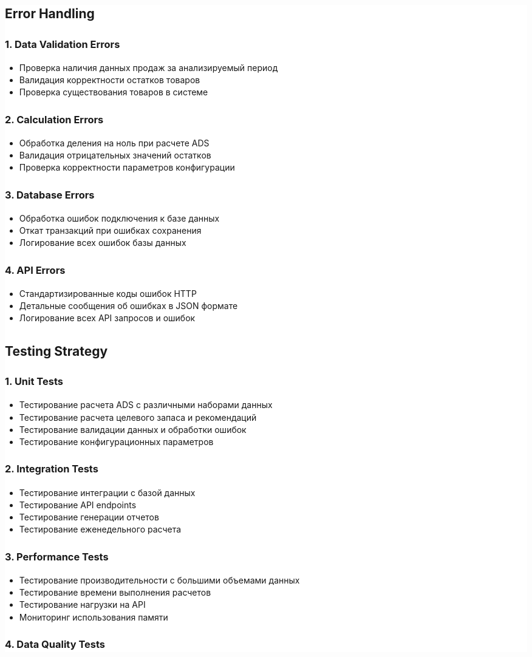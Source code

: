 ## Error Handling

### 1. Data Validation Errors

- Проверка наличия данных продаж за анализируемый период
- Валидация корректности остатков товаров
- Проверка существования товаров в системе

### 2. Calculation Errors

- Обработка деления на ноль при расчете ADS
- Валидация отрицательных значений остатков
- Проверка корректности параметров конфигурации

### 3. Database Errors

- Обработка ошибок подключения к базе данных
- Откат транзакций при ошибках сохранения
- Логирование всех ошибок базы данных

### 4. API Errors

- Стандартизированные коды ошибок HTTP
- Детальные сообщения об ошибках в JSON формате
- Логирование всех API запросов и ошибок

## Testing Strategy

### 1. Unit Tests

- Тестирование расчета ADS с различными наборами данных
- Тестирование расчета целевого запаса и рекомендаций
- Тестирование валидации данных и обработки ошибок
- Тестирование конфигурационных параметров

### 2. Integration Tests

- Тестирование интеграции с базой данных
- Тестирование API endpoints
- Тестирование генерации отчетов
- Тестирование еженедельного расчета

### 3. Performance Tests

- Тестирование производительности с большими объемами данных
- Тестирование времени выполнения расчетов
- Тестирование нагрузки на API
- Мониторинг использования памяти

### 4. Data Quality Tests
